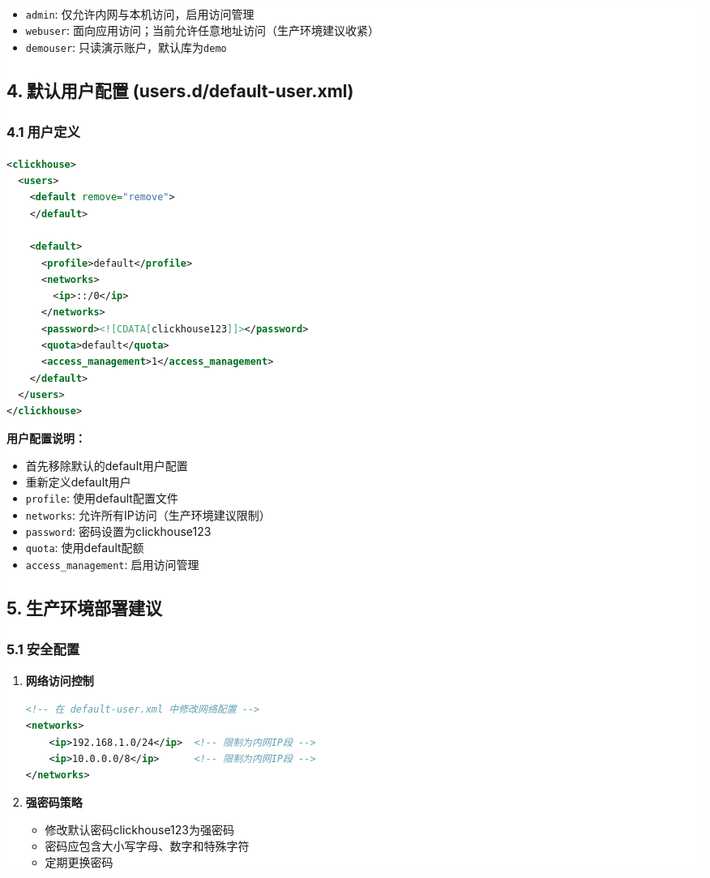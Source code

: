 - `admin`: 仅允许内网与本机访问，启用访问管理
- `webuser`: 面向应用访问；当前允许任意地址访问（生产环境建议收紧）
- `demouser`: 只读演示账户，默认库为`demo`

## 4. 默认用户配置 (users.d/default-user.xml)

### 4.1 用户定义

```xml
<clickhouse>
  <users>
    <default remove="remove">
    </default>

    <default>
      <profile>default</profile>
      <networks>
        <ip>::/0</ip>
      </networks>
      <password><![CDATA[clickhouse123]]></password>
      <quota>default</quota>
      <access_management>1</access_management>
    </default>
  </users>
</clickhouse>
```

**用户配置说明：**

- 首先移除默认的default用户配置
- 重新定义default用户
- `profile`: 使用default配置文件
- `networks`: 允许所有IP访问（生产环境建议限制）
- `password`: 密码设置为clickhouse123
- `quota`: 使用default配额
- `access_management`: 启用访问管理

## 5. 生产环境部署建议

### 5.1 安全配置

1. **网络访问控制**

   ```xml
   <!-- 在 default-user.xml 中修改网络配置 -->
   <networks>
       <ip>192.168.1.0/24</ip>  <!-- 限制为内网IP段 -->
       <ip>10.0.0.0/8</ip>      <!-- 限制为内网IP段 -->
   </networks>
   ```

2. **强密码策略**
   - 修改默认密码clickhouse123为强密码
   - 密码应包含大小写字母、数字和特殊字符
   - 定期更换密码

